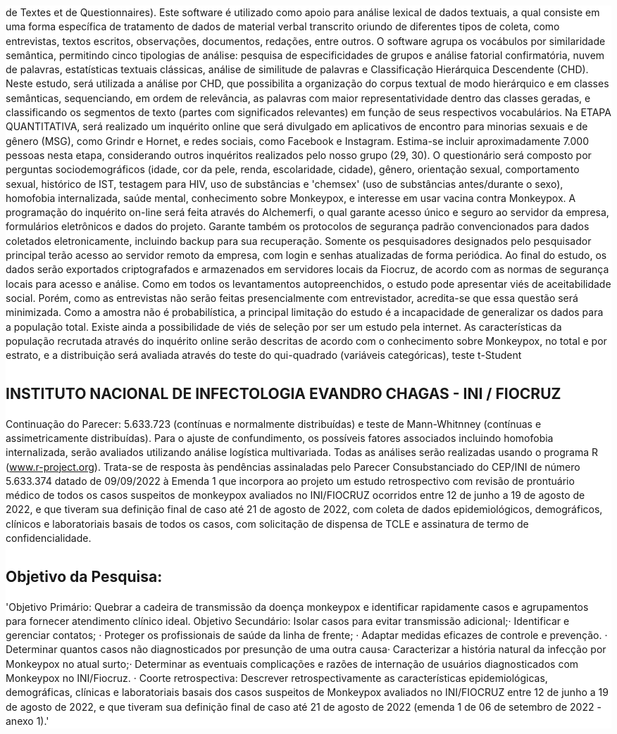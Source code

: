 de Textes et de Questionnaires). Este software é utilizado como apoio para análise lexical de dados textuais, a qual consiste em uma forma específica de tratamento de dados de material verbal transcrito oriundo de diferentes tipos de coleta, como entrevistas, textos escritos, observações, documentos, redações, entre outros. O software agrupa os vocábulos por similaridade semântica, permitindo cinco tipologias de análise: pesquisa de especificidades de grupos e análise fatorial confirmatória, nuvem de palavras, estatísticas textuais clássicas, análise de similitude de palavras e Classificação Hierárquica Descendente (CHD). Neste estudo, será utilizada a análise por CHD, que possibilita a organização do corpus textual de modo hierárquico e em classes semânticas, sequenciando, em ordem de relevância, as palavras com maior representatividade dentro das classes geradas, e classificando os segmentos de texto (partes com significados relevantes) em função de seus respectivos vocabulários. Na ETAPA QUANTITATIVA, será realizado um inquérito online que será divulgado em aplicativos de encontro para minorias sexuais e de gênero (MSG), como Grindr e Hornet, e redes sociais, como Facebook e Instagram. Estima-se incluir aproximadamente 7.000 pessoas nesta etapa, considerando outros inquéritos realizados pelo nosso grupo (29, 30). O questionário será composto por perguntas sociodemográficos (idade, cor da pele, renda, escolaridade, cidade), gênero, orientação sexual, comportamento sexual, histórico de IST, testagem para HIV, uso de substâncias e 'chemsex' (uso de substâncias antes/durante o sexo), homofobia internalizada, saúde mental, conhecimento sobre Monkeypox, e interesse em usar vacina contra Monkeypox. A programação do inquérito on-line será feita através do Alchemerfi, o qual garante acesso único e seguro ao servidor da empresa, formulários eletrônicos e dados do projeto. Garante também os protocolos de segurança padrão convencionados para dados coletados eletronicamente, incluindo backup para sua recuperação. Somente os pesquisadores designados pelo pesquisador principal terão acesso ao servidor remoto da empresa, com login e senhas atualizadas de forma periódica. Ao final do estudo, os dados serão exportados criptografados e armazenados em servidores locais da Fiocruz, de acordo com as normas de segurança locais para acesso e análise. Como em todos os levantamentos autopreenchidos, o estudo pode apresentar viés de aceitabilidade social. Porém, como as entrevistas não serão feitas presencialmente com entrevistador, acredita-se que essa questão será minimizada. Como a amostra não é probabilística, a principal limitação do estudo é a incapacidade de generalizar os dados para a população total. Existe ainda a possibilidade de viés de seleção por ser um estudo pela internet. As características da população recrutada através do inquérito online serão descritas de acordo com o conhecimento sobre Monkeypox, no total e por estrato, e a distribuição será avaliada através do teste do qui-quadrado (variáveis categóricas), teste t-Student

## INSTITUTO NACIONAL DE INFECTOLOGIA EVANDRO CHAGAS - INI / FIOCRUZ

Continuação do Parecer: 5.633.723
(contínuas e normalmente distribuídas) e teste de Mann-Whitnney (contínuas e assimetricamente distribuídas). Para o ajuste de confundimento, os possíveis fatores associados incluindo homofobia internalizada, serão avaliados utilizando análise logística multivariada. Todas as análises serão realizadas usando o programa R (www.r-project.org).
Trata-se de resposta às pendências assinaladas pelo Parecer Consubstanciado do CEP/INI de número 5.633.374 datado de 09/09/2022 à Emenda 1 que incorpora ao projeto um estudo retrospectivo com revisão de prontuário médico de todos os casos suspeitos de monkeypox avaliados no INI/FIOCRUZ ocorridos entre 12 de junho a 19 de agosto de 2022, e que tiveram sua definição final de caso até 21 de agosto de 2022, com coleta de dados epidemiológicos, demográficos, clínicos e laboratoriais basais de todos os casos, com solicitação de dispensa de TCLE e assinatura de termo de confidencialidade.

## Objetivo da Pesquisa:
'Objetivo Primário: Quebrar a cadeira de transmissão da doença monkeypox e identificar rapidamente casos e agrupamentos para fornecer atendimento clínico ideal. Objetivo Secundário: Isolar casos para evitar transmissão adicional;· Identificar e gerenciar contatos; · Proteger os profissionais de saúde da linha de frente; · Adaptar medidas eficazes de controle e prevenção. · Determinar quantos casos não diagnosticados por presunção de uma outra causa· Caracterizar a história natural da infecção por Monkeypox no atual surto;· Determinar as eventuais complicações e razões de internação de usuários diagnosticados com Monkeypox no INI/Fiocruz. · Coorte retrospectiva: Descrever retrospectivamente as características epidemiológicas, demográficas, clínicas e laboratoriais basais dos casos suspeitos de Monkeypox avaliados no INI/FIOCRUZ entre 12 de junho a 19 de agosto de 2022, e que tiveram sua definição final de caso até 21 de agosto de 2022 (emenda 1 de 06 de setembro de 2022 - anexo 1).'
